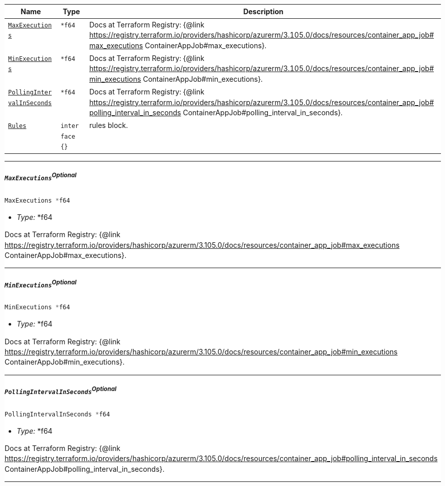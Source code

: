 | **Name** | **Type** | **Description** |
| --- | --- | --- |
| <code><a href="#@cdktf/provider-azurerm.containerAppJob.ContainerAppJobEventTriggerConfigScale.property.maxExecutions">MaxExecutions</a></code> | <code>*f64</code> | Docs at Terraform Registry: {@link https://registry.terraform.io/providers/hashicorp/azurerm/3.105.0/docs/resources/container_app_job#max_executions ContainerAppJob#max_executions}. |
| <code><a href="#@cdktf/provider-azurerm.containerAppJob.ContainerAppJobEventTriggerConfigScale.property.minExecutions">MinExecutions</a></code> | <code>*f64</code> | Docs at Terraform Registry: {@link https://registry.terraform.io/providers/hashicorp/azurerm/3.105.0/docs/resources/container_app_job#min_executions ContainerAppJob#min_executions}. |
| <code><a href="#@cdktf/provider-azurerm.containerAppJob.ContainerAppJobEventTriggerConfigScale.property.pollingIntervalInSeconds">PollingIntervalInSeconds</a></code> | <code>*f64</code> | Docs at Terraform Registry: {@link https://registry.terraform.io/providers/hashicorp/azurerm/3.105.0/docs/resources/container_app_job#polling_interval_in_seconds ContainerAppJob#polling_interval_in_seconds}. |
| <code><a href="#@cdktf/provider-azurerm.containerAppJob.ContainerAppJobEventTriggerConfigScale.property.rules">Rules</a></code> | <code>interface{}</code> | rules block. |

---

##### `MaxExecutions`<sup>Optional</sup> <a name="MaxExecutions" id="@cdktf/provider-azurerm.containerAppJob.ContainerAppJobEventTriggerConfigScale.property.maxExecutions"></a>

```go
MaxExecutions *f64
```

- *Type:* *f64

Docs at Terraform Registry: {@link https://registry.terraform.io/providers/hashicorp/azurerm/3.105.0/docs/resources/container_app_job#max_executions ContainerAppJob#max_executions}.

---

##### `MinExecutions`<sup>Optional</sup> <a name="MinExecutions" id="@cdktf/provider-azurerm.containerAppJob.ContainerAppJobEventTriggerConfigScale.property.minExecutions"></a>

```go
MinExecutions *f64
```

- *Type:* *f64

Docs at Terraform Registry: {@link https://registry.terraform.io/providers/hashicorp/azurerm/3.105.0/docs/resources/container_app_job#min_executions ContainerAppJob#min_executions}.

---

##### `PollingIntervalInSeconds`<sup>Optional</sup> <a name="PollingIntervalInSeconds" id="@cdktf/provider-azurerm.containerAppJob.ContainerAppJobEventTriggerConfigScale.property.pollingIntervalInSeconds"></a>

```go
PollingIntervalInSeconds *f64
```

- *Type:* *f64

Docs at Terraform Registry: {@link https://registry.terraform.io/providers/hashicorp/azurerm/3.105.0/docs/resources/container_app_job#polling_interval_in_seconds ContainerAppJob#polling_interval_in_seconds}.

---
